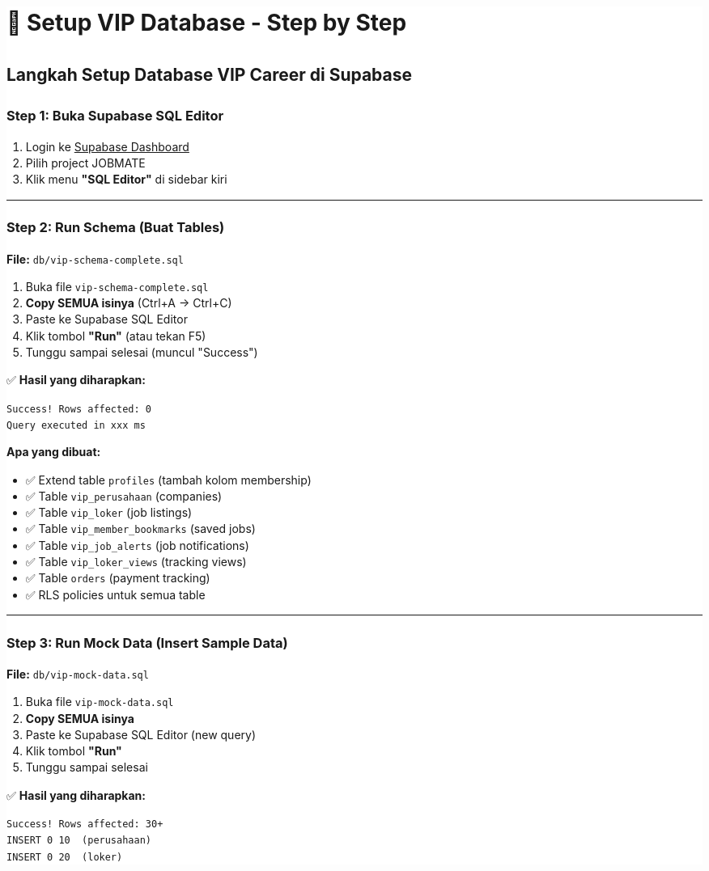# 🚀 Setup VIP Database - Step by Step

## Langkah Setup Database VIP Career di Supabase

### Step 1: Buka Supabase SQL Editor
1. Login ke [Supabase Dashboard](https://supabase.com/dashboard)
2. Pilih project JOBMATE
3. Klik menu **"SQL Editor"** di sidebar kiri

---

### Step 2: Run Schema (Buat Tables)

**File:** `db/vip-schema-complete.sql`

1. Buka file `vip-schema-complete.sql`
2. **Copy SEMUA isinya** (Ctrl+A → Ctrl+C)
3. Paste ke Supabase SQL Editor
4. Klik tombol **"Run"** (atau tekan F5)
5. Tunggu sampai selesai (muncul "Success")

✅ **Hasil yang diharapkan:**
```
Success! Rows affected: 0
Query executed in xxx ms
```

**Apa yang dibuat:**
- ✅ Extend table `profiles` (tambah kolom membership)
- ✅ Table `vip_perusahaan` (companies)
- ✅ Table `vip_loker` (job listings)
- ✅ Table `vip_member_bookmarks` (saved jobs)
- ✅ Table `vip_job_alerts` (job notifications)
- ✅ Table `vip_loker_views` (tracking views)
- ✅ Table `orders` (payment tracking)
- ✅ RLS policies untuk semua table

---

### Step 3: Run Mock Data (Insert Sample Data)

**File:** `db/vip-mock-data.sql`

1. Buka file `vip-mock-data.sql`
2. **Copy SEMUA isinya**
3. Paste ke Supabase SQL Editor (new query)
4. Klik tombol **"Run"**
5. Tunggu sampai selesai

✅ **Hasil yang diharapkan:**
```
Success! Rows affected: 30+
INSERT 0 10  (perusahaan)
INSERT 0 20  (loker)
```
